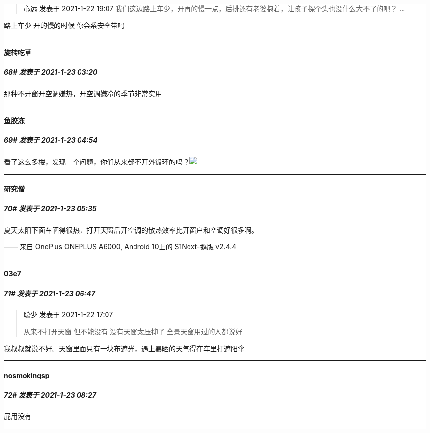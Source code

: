 <blockquote><a href="httphttps://bbs.saraba1st.com/2b/forum.php?mod=redirect&amp;goto=findpost&amp;pid=50115543&amp;ptid=1984118" target="_blank">心远 发表于 2021-1-22 19:07</a>
我们这边路上车少，开再的慢一点，后排还有老婆抱着，让孩子探个头也没什么大不了的吧？ ...</blockquote>
路上车少 开的慢的时候 你会系安全带吗


-----

####  旋转吃草  
##### 68#       发表于 2021-1-23 03:20


那种不开窗开空调嫌热，开空调嫌冷的季节非常实用


-----

####  鱼胶冻  
##### 69#       发表于 2021-1-23 04:54


看了这么多楼，发现一个问题，你们从来都不开外循环的吗？<img src="https://static.saraba1st.com/image/smiley/face2017/001.png" referrerpolicy="no-referrer">


-----

####  研究僧  
##### 70#       发表于 2021-1-23 05:35


夏天太阳下面车晒得很热，打开天窗后开空调的散热效率比开窗户和空调好很多啊。

—— 来自 OnePlus ONEPLUS A6000, Android 10上的 [S1Next-鹅版](https://github.com/ykrank/S1-Next/releases) v2.4.4


-----

####  03e7  
##### 71#       发表于 2021-1-23 06:47


<blockquote><a href="httphttps://bbs.saraba1st.com/2b/forum.php?mod=redirect&amp;goto=findpost&amp;pid=50114377&amp;ptid=1984118" target="_blank">聪少 发表于 2021-1-22 17:07</a>

从来不打开天窗 但不能没有 没有天窗太压抑了 全景天窗用过的人都说好</blockquote>
我叔叔就说不好。天窗里面只有一块布遮光，遇上暴晒的天气得在车里打遮阳伞


-----

####  nosmokingsp  
##### 72#       发表于 2021-1-23 08:27


屁用没有


-----
